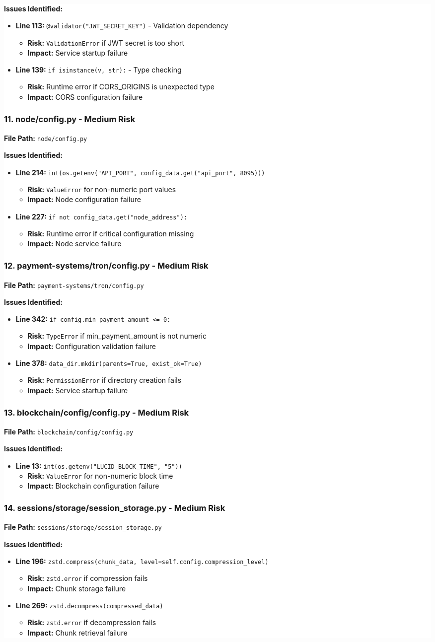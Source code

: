 **Issues Identified:**
- **Line 113:** `@validator("JWT_SECRET_KEY")` - Validation dependency
  - **Risk:** `ValidationError` if JWT secret is too short
  - **Impact:** Service startup failure

- **Line 139:** `if isinstance(v, str):` - Type checking
  - **Risk:** Runtime error if CORS_ORIGINS is unexpected type
  - **Impact:** CORS configuration failure

### 11. **node/config.py** - Medium Risk
**File Path:** `node/config.py`

**Issues Identified:**
- **Line 214:** `int(os.getenv("API_PORT", config_data.get("api_port", 8095)))`
  - **Risk:** `ValueError` for non-numeric port values
  - **Impact:** Node configuration failure

- **Line 227:** `if not config_data.get("node_address"):`
  - **Risk:** Runtime error if critical configuration missing
  - **Impact:** Node service failure

### 12. **payment-systems/tron/config.py** - Medium Risk
**File Path:** `payment-systems/tron/config.py`

**Issues Identified:**
- **Line 342:** `if config.min_payment_amount <= 0:`
  - **Risk:** `TypeError` if min_payment_amount is not numeric
  - **Impact:** Configuration validation failure

- **Line 378:** `data_dir.mkdir(parents=True, exist_ok=True)`
  - **Risk:** `PermissionError` if directory creation fails
  - **Impact:** Service startup failure

### 13. **blockchain/config/config.py** - Medium Risk
**File Path:** `blockchain/config/config.py`

**Issues Identified:**
- **Line 13:** `int(os.getenv("LUCID_BLOCK_TIME", "5"))`
  - **Risk:** `ValueError` for non-numeric block time
  - **Impact:** Blockchain configuration failure

### 14. **sessions/storage/session_storage.py** - Medium Risk
**File Path:** `sessions/storage/session_storage.py`

**Issues Identified:**
- **Line 196:** `zstd.compress(chunk_data, level=self.config.compression_level)`
  - **Risk:** `zstd.error` if compression fails
  - **Impact:** Chunk storage failure

- **Line 269:** `zstd.decompress(compressed_data)`
  - **Risk:** `zstd.error` if decompression fails
  - **Impact:** Chunk retrieval failure
